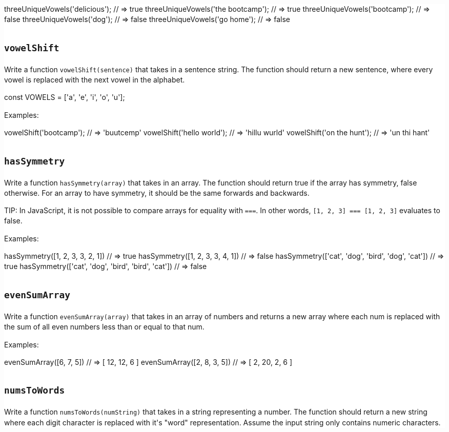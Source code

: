 threeUniqueVowels('delicious');  // => true
threeUniqueVowels('the bootcamp');  // => true
threeUniqueVowels('bootcamp');  // => false
threeUniqueVowels('dog');  // => false
threeUniqueVowels('go home');  // => false

`vowelShift`
------------

Write a function `vowelShift(sentence)` that takes in a sentence string. The function should return a new sentence, where every vowel is replaced with the next vowel in the alphabet.

 

const VOWELS = ['a', 'e', 'i', 'o', 'u'];

Examples:

 

vowelShift('bootcamp');  // => 'buutcemp'
vowelShift('hello world');  // => 'hillu wurld'
vowelShift('on the hunt');  // => 'un thi hant'

`hasSymmetry`
-------------

Write a function `hasSymmetry(array)` that takes in an array. The function should return true if the array has symmetry, false otherwise. For an array to have symmetry, it should be the same forwards and backwards.

TIP: In JavaScript, it is not possible to compare arrays for equality with `===`. In other words, `[1, 2, 3] === [1, 2, 3]` evaluates to false.

Examples:

 

hasSymmetry([1, 2, 3, 3, 2, 1]) // => true
hasSymmetry([1, 2, 3, 3, 4, 1]) // => false
hasSymmetry(['cat', 'dog', 'bird', 'dog', 'cat']) // => true
hasSymmetry(['cat', 'dog', 'bird', 'bird', 'cat']) // => false

`evenSumArray`
--------------

Write a function `evenSumArray(array)` that takes in an array of numbers and returns a new array where each num is replaced with the sum of all even numbers less than or equal to that num.

Examples:

 

evenSumArray([6, 7, 5]) // => [ 12, 12, 6 ]
evenSumArray([2, 8, 3, 5]) // => [ 2, 20, 2, 6 ]

`numsToWords`
-------------

Write a function `numsToWords(numString)` that takes in a string representing a number. The function should return a new string where each digit character is replaced with it's "word" representation. Assume the input string only contains numeric characters.

